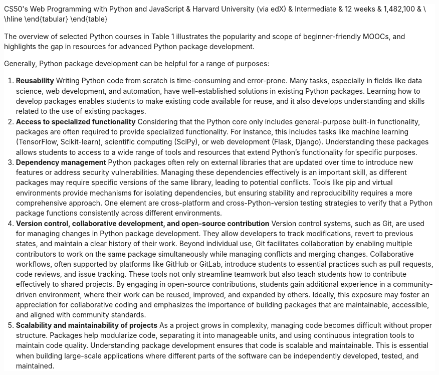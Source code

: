 CS50's Web Programming with Python and JavaScript             & Harvard University (via edX)          & Intermediate    & 12 weeks                    & 1,482,100           &                    \\ \hline
\end{tabular}
\end{table}

The overview of selected Python courses in Table 1 illustrates the popularity and scope of beginner-friendly MOOCs,
and highlights the gap in resources for advanced Python package development.

Generally, Python package development can be helpful for a range of purposes:

1. **Reusability**
  Writing Python code from scratch is time-consuming and error-prone.
  Many tasks, especially in fields like data science, web development, and automation, 
  have well-established solutions in existing Python packages.
  Learning how to develop packages enables students to make existing code available for reuse, 
  and it also develops understanding and skills related to the use of existing packages.
2. **Access to specialized functionality**
  Considering that the Python core only includes general-purpose built-in functionality, 
  packages are often required to provide specialized functionality.
  For instance, this includes tasks like machine learning (TensorFlow, Scikit-learn), 
  scientific computing (SciPy), or web development (Flask, Django).
  Understanding these packages allows students to access to a wide range of tools and resources 
  that extend Python’s functionality for specific purposes.
3. **Dependency management**
  Python packages often rely on external libraries that are updated over time 
  to introduce new features or address security vulnerabilities.
  Managing these dependencies effectively is an important skill, 
  as different packages may require specific versions of the same library, leading to potential conflicts.
  Tools like pip and virtual environments provide mechanisms for isolating dependencies, 
  but ensuring stability and reproducibility requires a more comprehensive approach.
  One element are cross-platform and cross-Python-version testing strategies 
  to verify that a Python package functions consistently across different environments. 
4. **Version control, collaborative development, and open-source contribution**
  Version control systems, such as Git, are used for managing changes in Python package development.
  They allow developers to track modifications, revert to previous states, 
  and maintain a clear history of their work.
  Beyond individual use, Git facilitates collaboration by enabling multiple contributors 
  to work on the same package simultaneously while managing conflicts and merging changes. 
  Collaborative workflows, often supported by platforms like GitHub or GitLab, 
  introduce students to essential practices such as pull requests, code reviews, and issue tracking.
  These tools not only streamline teamwork but also teach students 
  how to contribute effectively to shared projects.
  By engaging in open-source contributions, students gain additional experience 
  in a community-driven environment, where their work can be reused, improved, and expanded by others.
  Ideally, this exposure may foster an appreciation for collaborative coding 
  and emphasizes the importance of building packages that are maintainable, accessible, 
  and aligned with community standards.
5. **Scalability and maintainability of projects**
  As a project grows in complexity, managing code becomes difficult without proper structure.
  Packages help modularize code, separating it into manageable units, 
  and using continuous integration tools to maintain code quality.
  Understanding package development ensures that code is scalable and maintainable.
  This is essential when building large-scale applications where different parts of the software 
  can be independently developed, tested, and maintained.
